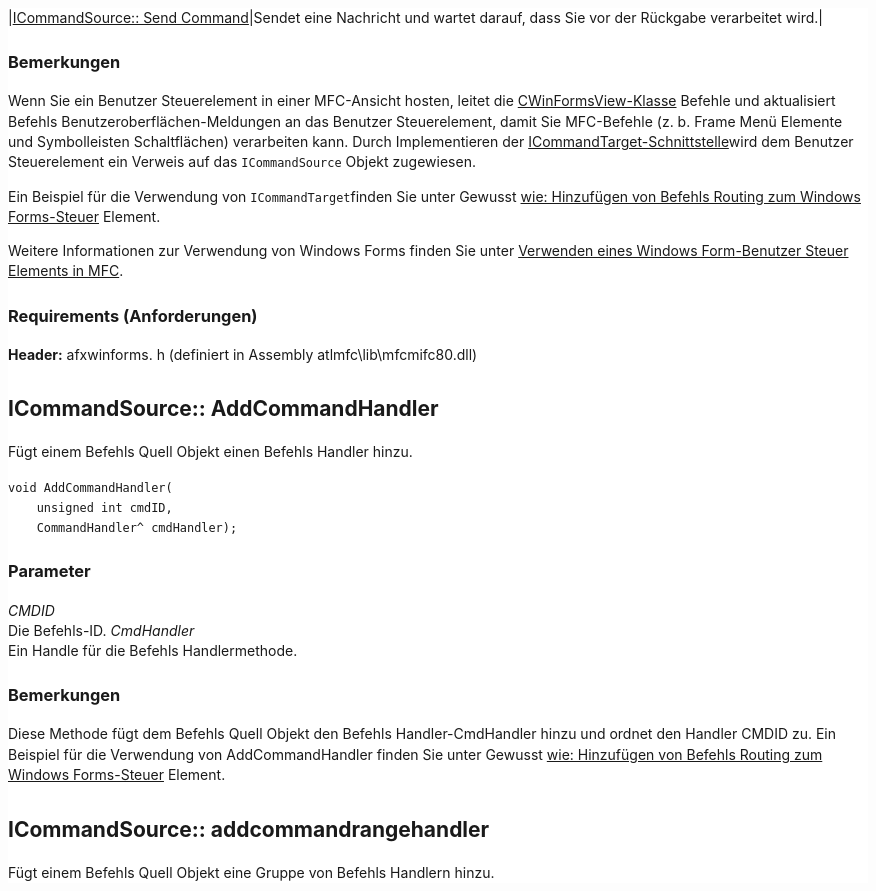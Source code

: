|[ICommandSource:: Send Command](#sendcommand)|Sendet eine Nachricht und wartet darauf, dass Sie vor der Rückgabe verarbeitet wird.|

### <a name="remarks"></a>Bemerkungen

Wenn Sie ein Benutzer Steuerelement in einer MFC-Ansicht hosten, leitet die [CWinFormsView-Klasse](../../mfc/reference/cwinformsview-class.md) Befehle und aktualisiert Befehls Benutzeroberflächen-Meldungen an das Benutzer Steuerelement, damit Sie MFC-Befehle (z. b. Frame Menü Elemente und Symbolleisten Schaltflächen) verarbeiten kann. Durch Implementieren der [ICommandTarget-Schnittstelle](../../mfc/reference/icommandtarget-interface.md)wird dem Benutzer Steuerelement ein Verweis auf das `ICommandSource` Objekt zugewiesen.

Ein Beispiel für die Verwendung von `ICommandTarget`finden Sie unter Gewusst [wie: Hinzufügen von Befehls Routing zum Windows Forms-Steuer](../../dotnet/how-to-add-command-routing-to-the-windows-forms-control.md) Element.

Weitere Informationen zur Verwendung von Windows Forms finden Sie unter [Verwenden eines Windows Form-Benutzer Steuer Elements in MFC](../../dotnet/using-a-windows-form-user-control-in-mfc.md).

### <a name="requirements"></a>Requirements (Anforderungen)

**Header:** afxwinforms. h (definiert in Assembly atlmfc\lib\mfcmifc80.dll)

## <a name="addcommandhandler"></a>ICommandSource:: AddCommandHandler

Fügt einem Befehls Quell Objekt einen Befehls Handler hinzu.

```
void AddCommandHandler(
    unsigned int cmdID,
    CommandHandler^ cmdHandler);
```

### <a name="parameters"></a>Parameter

*CMDID*<br/>
Die Befehls-ID.
*CmdHandler*<br/>
Ein Handle für die Befehls Handlermethode.

### <a name="remarks"></a>Bemerkungen

Diese Methode fügt dem Befehls Quell Objekt den Befehls Handler-CmdHandler hinzu und ordnet den Handler CMDID zu.
Ein Beispiel für die Verwendung von AddCommandHandler finden Sie unter Gewusst [wie: Hinzufügen von Befehls Routing zum Windows Forms-Steuer](../../dotnet/how-to-add-command-routing-to-the-windows-forms-control.md) Element.

## <a name="addcommandrangehandler"></a>ICommandSource:: addcommandrangehandler

Fügt einem Befehls Quell Objekt eine Gruppe von Befehls Handlern hinzu.
